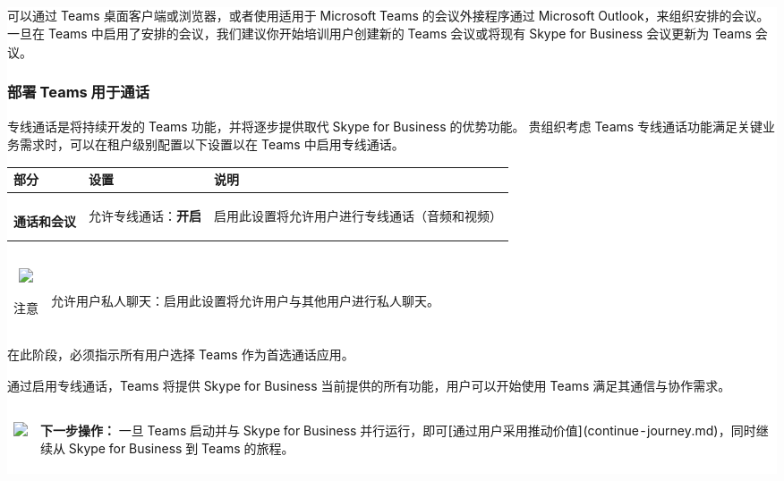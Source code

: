 
可以通过 Teams 桌面客户端或浏览器，或者使用适用于 Microsoft Teams 的会议外接程序通过 Microsoft Outlook，来组织安排的会议。 一旦在 Teams 中启用了安排的会议，我们建议你开始培训用户创建新的 Teams 会议或将现有 Skype for Business 会议更新为 Teams 会议。

### <a name="rollout-of-teams-for-calling"></a>部署 Teams 用于通话

专线通话是将持续开发的 Teams 功能，并将逐步提供取代 Skype for Business 的优势功能。 贵组织考虑 Teams 专线通话功能满足关键业务需求时，可以在租户级别配置以下设置以在 Teams 中启用专线通话。 

<table>
<thead>
<tr class="header">
<th align="left">部分</th>
<th align="left">设置</th>
<th align="left">说明</th>
</tr>
</thead>
<tbody>
<tr class="odd">
<td align="left"><strong><br>通话和会议</strong></td>
<td align="left"><p>允许专线通话：<strong>开启</strong></p></td>
<td align="left"><p>启用此设置将允许用户进行专线通话（音频和视频）</p></td>
</tr>
</tbody>
</table>

<table>
<thead>
<tr class="header">
<td align="center"><p><img src="media/guidance_SkypeforBusiness_image3.png" /></p>
<p>注意</p></td>
<td align="left"><br><br>允许用户私人聊天：启用此设置将允许用户与其他用户进行私人聊天。</td>
</tr>
</thead>
<tbody>
</tbody>
</table>


在此阶段，必须指示所有用户选择 Teams 作为首选通话应用。

通过启用专线通话，Teams 将提供 Skype for Business 当前提供的所有功能，用户可以开始使用 Teams 满足其通信与协作需求。


<table>
<thead>
<tr class="header">
<td align="left"><p><img src="media/pilot_essentials_image2.png" /></p></td>
<td align="left">
<p><strong>下一步操作：</strong> 一旦 Teams 启动并与 Skype for Business 并行运行，即可[通过用户采用推动价值](continue-journey.md)，同时继续从 Skype for Business 到 Teams 的旅程。</td>
</tr>
</thead>
<tbody>
</tbody>
</table>
